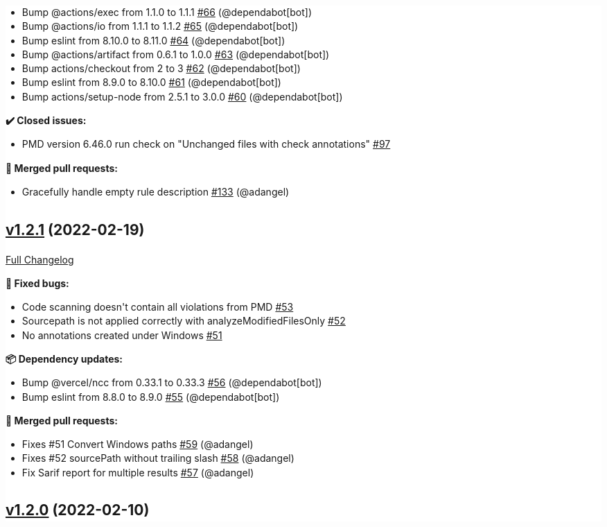 - Bump @actions/exec from 1.1.0 to 1.1.1 [\#66](https://github.com/pmd/pmd-github-action/pull/66) (@dependabot[bot])
- Bump @actions/io from 1.1.1 to 1.1.2 [\#65](https://github.com/pmd/pmd-github-action/pull/65) (@dependabot[bot])
- Bump eslint from 8.10.0 to 8.11.0 [\#64](https://github.com/pmd/pmd-github-action/pull/64) (@dependabot[bot])
- Bump @actions/artifact from 0.6.1 to 1.0.0 [\#63](https://github.com/pmd/pmd-github-action/pull/63) (@dependabot[bot])
- Bump actions/checkout from 2 to 3 [\#62](https://github.com/pmd/pmd-github-action/pull/62) (@dependabot[bot])
- Bump eslint from 8.9.0 to 8.10.0 [\#61](https://github.com/pmd/pmd-github-action/pull/61) (@dependabot[bot])
- Bump actions/setup-node from 2.5.1 to 3.0.0 [\#60](https://github.com/pmd/pmd-github-action/pull/60) (@dependabot[bot])

**✔️ Closed issues:**

- PMD version 6.46.0 run check on "Unchanged files with check annotations" [\#97](https://github.com/pmd/pmd-github-action/issues/97)

**🎉 Merged pull requests:**

- Gracefully handle empty rule description [\#133](https://github.com/pmd/pmd-github-action/pull/133) (@adangel)

## [v1.2.1](https://github.com/pmd/pmd-github-action/tree/v1.2.1) (2022-02-19)

[Full Changelog](https://github.com/pmd/pmd-github-action/compare/v1.2.0...v1.2.1)

**🐛 Fixed bugs:**

- Code scanning doesn't contain all violations from PMD [\#53](https://github.com/pmd/pmd-github-action/issues/53)
- Sourcepath is not applied correctly with analyzeModifiedFilesOnly [\#52](https://github.com/pmd/pmd-github-action/issues/52)
- No annotations created under Windows [\#51](https://github.com/pmd/pmd-github-action/issues/51)

**📦 Dependency updates:**

- Bump @vercel/ncc from 0.33.1 to 0.33.3 [\#56](https://github.com/pmd/pmd-github-action/pull/56) (@dependabot[bot])
- Bump eslint from 8.8.0 to 8.9.0 [\#55](https://github.com/pmd/pmd-github-action/pull/55) (@dependabot[bot])

**🎉 Merged pull requests:**

- Fixes \#51 Convert Windows paths [\#59](https://github.com/pmd/pmd-github-action/pull/59) (@adangel)
- Fixes \#52 sourcePath without trailing slash [\#58](https://github.com/pmd/pmd-github-action/pull/58) (@adangel)
- Fix Sarif report for multiple results [\#57](https://github.com/pmd/pmd-github-action/pull/57) (@adangel)

## [v1.2.0](https://github.com/pmd/pmd-github-action/tree/v1.2.0) (2022-02-10)
